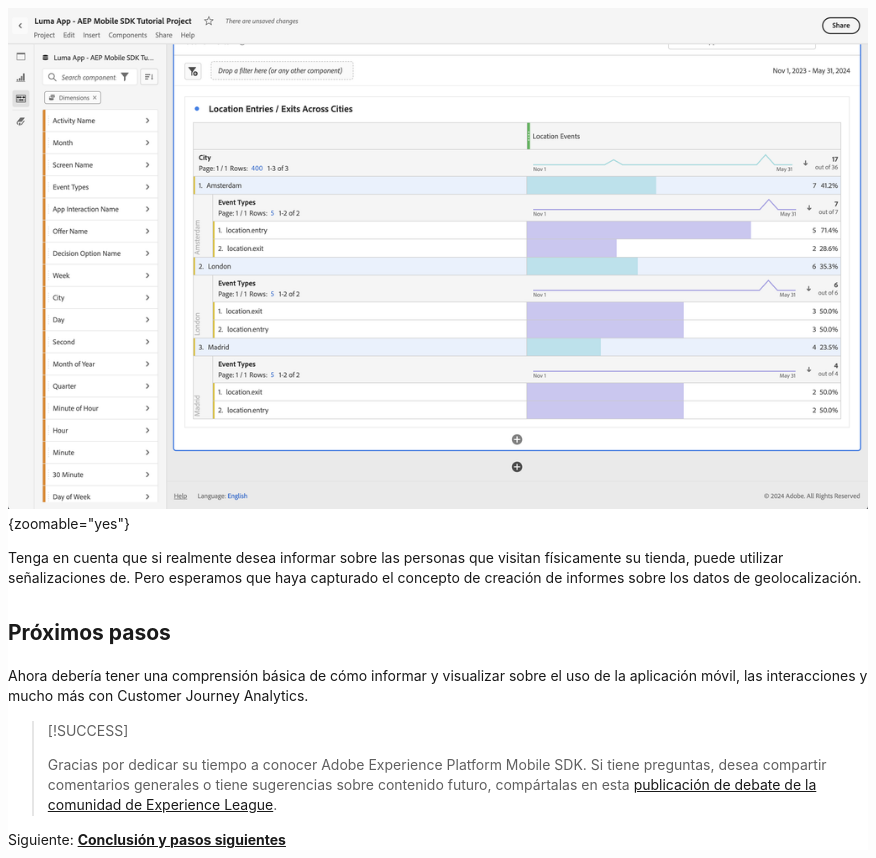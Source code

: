 ![Proyecto CJA 23](assets/cja-projects-23.png){zoomable="yes"}

Tenga en cuenta que si realmente desea informar sobre las personas que visitan físicamente su tienda, puede utilizar señalizaciones de. Pero esperamos que haya capturado el concepto de creación de informes sobre los datos de geolocalización.

## Próximos pasos

Ahora debería tener una comprensión básica de cómo informar y visualizar sobre el uso de la aplicación móvil, las interacciones y mucho más con Customer Journey Analytics.

>[!SUCCESS]
>
>
>Gracias por dedicar su tiempo a conocer Adobe Experience Platform Mobile SDK. Si tiene preguntas, desea compartir comentarios generales o tiene sugerencias sobre contenido futuro, compártalas en esta [publicación de debate de la comunidad de Experience League](https://experienceleaguecommunities.adobe.com/t5/adobe-experience-platform-data/tutorial-discussion-implement-adobe-experience-cloud-in-mobile/td-p/443796).

Siguiente: **[Conclusión y pasos siguientes](conclusion.md)**

